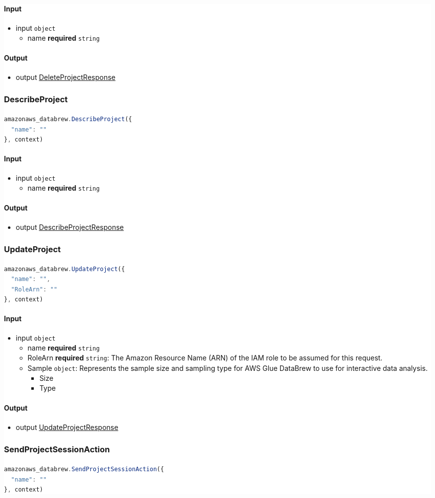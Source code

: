#### Input
* input `object`
  * name **required** `string`

#### Output
* output [DeleteProjectResponse](#deleteprojectresponse)

### DescribeProject



```js
amazonaws_databrew.DescribeProject({
  "name": ""
}, context)
```

#### Input
* input `object`
  * name **required** `string`

#### Output
* output [DescribeProjectResponse](#describeprojectresponse)

### UpdateProject



```js
amazonaws_databrew.UpdateProject({
  "name": "",
  "RoleArn": ""
}, context)
```

#### Input
* input `object`
  * name **required** `string`
  * RoleArn **required** `string`: The Amazon Resource Name (ARN) of the IAM role to be assumed for this request.
  * Sample `object`: Represents the sample size and sampling type for AWS Glue DataBrew to use for interactive data analysis.
    * Size
    * Type

#### Output
* output [UpdateProjectResponse](#updateprojectresponse)

### SendProjectSessionAction



```js
amazonaws_databrew.SendProjectSessionAction({
  "name": ""
}, context)
```
